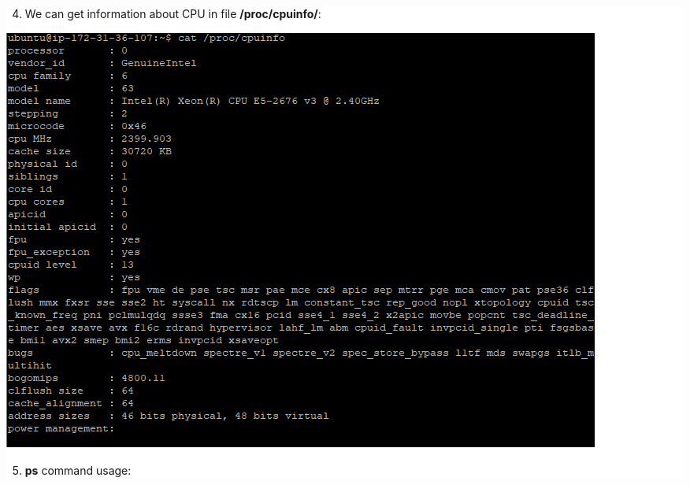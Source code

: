 4. We can get information about CPU in file **/proc/cpuinfo/**:

![](./images/image3.png)

5. **ps** command usage:
